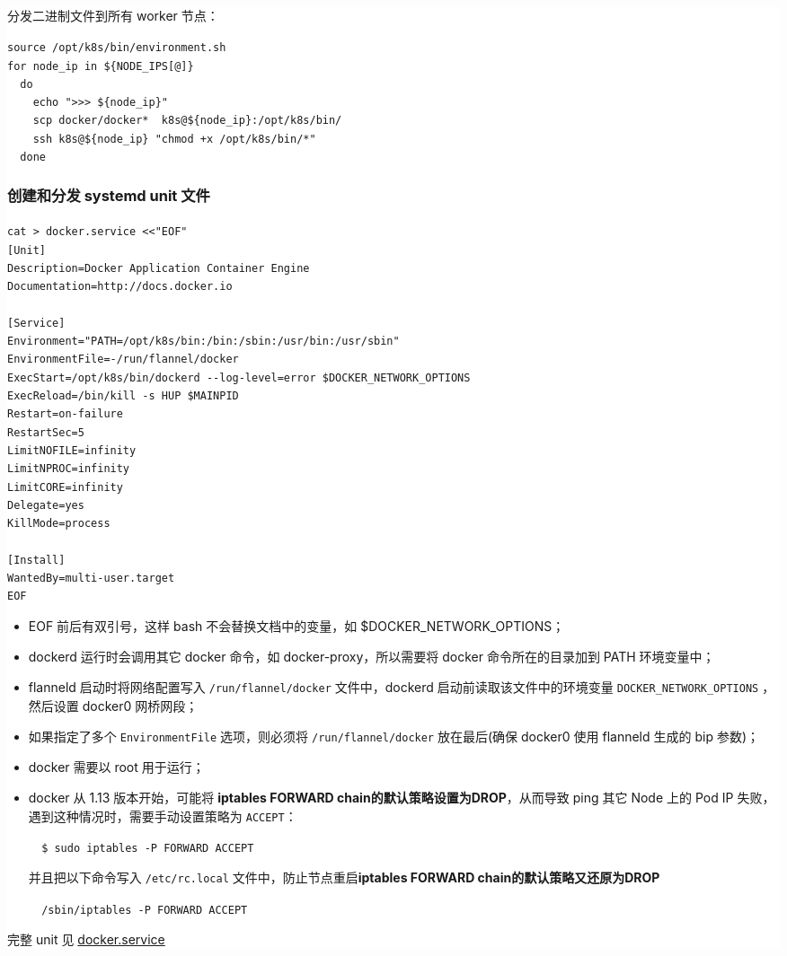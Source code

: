 
分发二进制文件到所有 worker 节点：


    source /opt/k8s/bin/environment.sh
    for node_ip in ${NODE_IPS[@]}
      do
        echo ">>> ${node_ip}"
        scp docker/docker*  k8s@${node_ip}:/opt/k8s/bin/
        ssh k8s@${node_ip} "chmod +x /opt/k8s/bin/*"
      done


### 创建和分发 systemd unit 文件


    cat > docker.service <<"EOF"
    [Unit]
    Description=Docker Application Container Engine
    Documentation=http://docs.docker.io
    
    [Service]
    Environment="PATH=/opt/k8s/bin:/bin:/sbin:/usr/bin:/usr/sbin"
    EnvironmentFile=-/run/flannel/docker
    ExecStart=/opt/k8s/bin/dockerd --log-level=error $DOCKER_NETWORK_OPTIONS
    ExecReload=/bin/kill -s HUP $MAINPID
    Restart=on-failure
    RestartSec=5
    LimitNOFILE=infinity
    LimitNPROC=infinity
    LimitCORE=infinity
    Delegate=yes
    KillMode=process
    
    [Install]
    WantedBy=multi-user.target
    EOF


- EOF 前后有双引号，这样 bash 不会替换文档中的变量，如 $DOCKER\_NETWORK\_OPTIONS；
- dockerd 运行时会调用其它 docker 命令，如 docker-proxy，所以需要将 docker 命令所在的目录加到 PATH 环境变量中；
- flanneld 启动时将网络配置写入 `/run/flannel/docker` 文件中，dockerd 启动前读取该文件中的环境变量 `DOCKER_NETWORK_OPTIONS` ，然后设置 docker0 网桥网段；
- 如果指定了多个 `EnvironmentFile` 选项，则必须将 `/run/flannel/docker` 放在最后(确保 docker0 使用 flanneld 生成的 bip 参数)；
- docker 需要以 root 用于运行；
- docker 从 1.13 版本开始，可能将 **iptables FORWARD chain的默认策略设置为DROP**，从而导致 ping 其它 Node 上的 Pod IP 失败，遇到这种情况时，需要手动设置策略为 `ACCEPT`：


        $ sudo iptables -P FORWARD ACCEPT

    并且把以下命令写入 `/etc/rc.local` 文件中，防止节点重启**iptables FORWARD chain的默认策略又还原为DROP**


        /sbin/iptables -P FORWARD ACCEPT


完整 unit 见 [docker.service](https://github.com/opsnull/follow-me-install-kubernetes-cluster/blob/master/systemd/docker.service)
